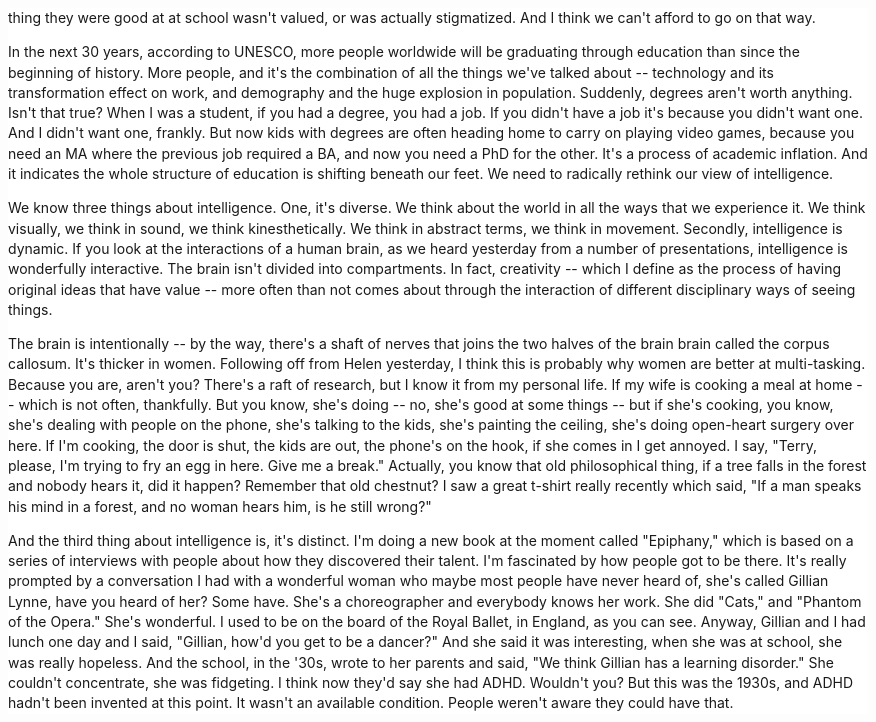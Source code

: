 thing they were good at at school wasn't valued, or was actually
stigmatized. And I think we can't afford to go on that way.

In the next 30 years, according to UNESCO, more people worldwide will be
graduating through education than since the beginning of history. More
people, and it's the combination of all the things we've talked about --
technology and its transformation effect on work, and demography and the
huge explosion in population. Suddenly, degrees aren't worth anything.
Isn't that true? When I was a student, if you had a degree, you had a
job. If you didn't have a job it's because you didn't want one. And I
didn't want one, frankly. But now kids with degrees are often heading
home to carry on playing video games, because you need an MA where the
previous job required a BA, and now you need a PhD for the other. It's a
process of academic inflation. And it indicates the whole structure of
education is shifting beneath our feet. We need to radically rethink our
view of intelligence.

We know three things about intelligence. One, it's diverse. We think
about the world in all the ways that we experience it. We think
visually, we think in sound, we think kinesthetically. We think in
abstract terms, we think in movement. Secondly, intelligence is dynamic.
If you look at the interactions of a human brain, as we heard yesterday
from a number of presentations, intelligence is wonderfully interactive.
The brain isn't divided into compartments. In fact, creativity -- which
I define as the process of having original ideas that have value -- more
often than not comes about through the interaction of different
disciplinary ways of seeing things.

The brain is intentionally -- by the way, there's a shaft of nerves that
joins the two halves of the brain brain called the corpus callosum. It's
thicker in women. Following off from Helen yesterday, I think this is
probably why women are better at multi-tasking. Because you are, aren't
you? There's a raft of research, but I know it from my personal life. If
my wife is cooking a meal at home -- which is not often, thankfully. But
you know, she's doing -- no, she's good at some things -- but if she's
cooking, you know, she's dealing with people on the phone, she's talking
to the kids, she's painting the ceiling, she's doing open-heart surgery
over here. If I'm cooking, the door is shut, the kids are out, the
phone's on the hook, if she comes in I get annoyed. I say, "Terry,
please, I'm trying to fry an egg in here. Give me a break." Actually,
you know that old philosophical thing, if a tree falls in the forest and
nobody hears it, did it happen? Remember that old chestnut? I saw a
great t-shirt really recently which said, "If a man speaks his mind in a
forest, and no woman hears him, is he still wrong?"

And the third thing about intelligence is, it's distinct. I'm doing a
new book at the moment called "Epiphany," which is based on a series of
interviews with people about how they discovered their talent. I'm
fascinated by how people got to be there. It's really prompted by a
conversation I had with a wonderful woman who maybe most people have
never heard of, she's called Gillian Lynne, have you heard of her? Some
have. She's a choreographer and everybody knows her work. She did
"Cats," and "Phantom of the Opera." She's wonderful. I used to be on the
board of the Royal Ballet, in England, as you can see. Anyway, Gillian
and I had lunch one day and I said, "Gillian, how'd you get to be a
dancer?" And she said it was interesting, when she was at school, she
was really hopeless. And the school, in the '30s, wrote to her parents
and said, "We think Gillian has a learning disorder." She couldn't
concentrate, she was fidgeting. I think now they'd say she had ADHD.
Wouldn't you? But this was the 1930s, and ADHD hadn't been invented at
this point. It wasn't an available condition. People weren't aware they
could have that.
